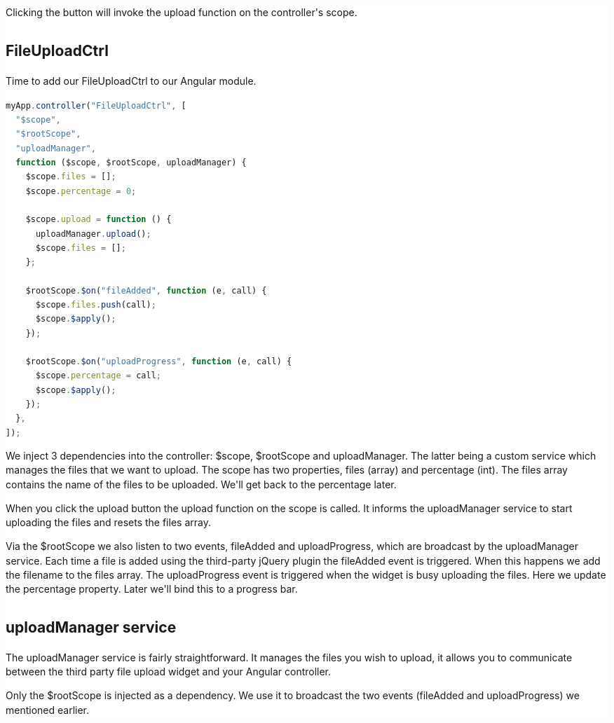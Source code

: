 Clicking the button will invoke the upload function on the controller's scope.

## FileUploadCtrl

Time to add our FileUploadCtrl to our Angular module.

```js
myApp.controller("FileUploadCtrl", [
  "$scope",
  "$rootScope",
  "uploadManager",
  function ($scope, $rootScope, uploadManager) {
    $scope.files = [];
    $scope.percentage = 0;

    $scope.upload = function () {
      uploadManager.upload();
      $scope.files = [];
    };

    $rootScope.$on("fileAdded", function (e, call) {
      $scope.files.push(call);
      $scope.$apply();
    });

    $rootScope.$on("uploadProgress", function (e, call) {
      $scope.percentage = call;
      $scope.$apply();
    });
  },
]);
```

We inject 3 dependencies into the controller: $scope, $rootScope and uploadManager. The latter being a custom service which manages the files that we want to upload. The scope has two properties, files (array) and percentage (int). The files array contains the name of the files to be uploaded. We'll get back to the percentage later.

When you click the upload button the upload function on the scope is called. It informs the uploadManager service to start uploading the files and resets the files array.

Via the $rootScope we also listen to two events, fileAdded and uploadProgress, which are broadcast by the uploadManager service. Each time a file is added using the third-party jQuery plugin the fileAdded event is triggered. When this happens we add the filename to the files array. The uploadProgress event is triggered when the widget is busy uploading the files. Here we update the percentage property. Later we'll bind this to a progress bar.

## uploadManager service

The uploadManager service is fairly straightforward. It manages the files you wish to upload, it allows you to communicate between the third party file upload widget and your Angular controller.

Only the $rootScope is injected as a dependency. We use it to broadcast the two events (fileAdded and uploadProgress) we mentioned earlier.
